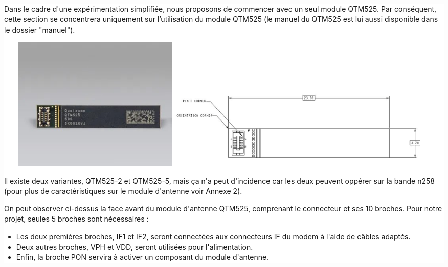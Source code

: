 Dans le cadre d'une expérimentation simplifiée, nous proposons de commencer avec un seul module QTM525. Par conséquent, cette section se concentrera uniquement sur l’utilisation du module QTM525 (le manuel du QTM525 est lui aussi disponible dans le dossier "manuel").
<p align="center">
  <img src="images/QTM525.jpg" width="300"> <img src="images/QTM525schema.PNG" width="500">
</p>

Il existe deux variantes, QTM525-2 et QTM525-5, mais ça n'a peut d'incidence car les deux peuvent oppérer sur la bande n258 (pour plus de caractéristiques sur le module d'antenne voir Annexe 2).

On peut observer ci-dessus la face avant du module d'antenne QTM525, comprenant le connecteur et ses 10 broches. Pour notre projet, seules 5 broches sont nécessaires :
- Les deux premières broches, IF1 et IF2, seront connectées aux connecteurs IF du modem à l'aide de câbles adaptés.
- Deux autres broches, VPH et VDD, seront utilisées pour l'alimentation.
- Enfin, la broche PON servira à activer un composant du module d'antenne.

<p align="center">